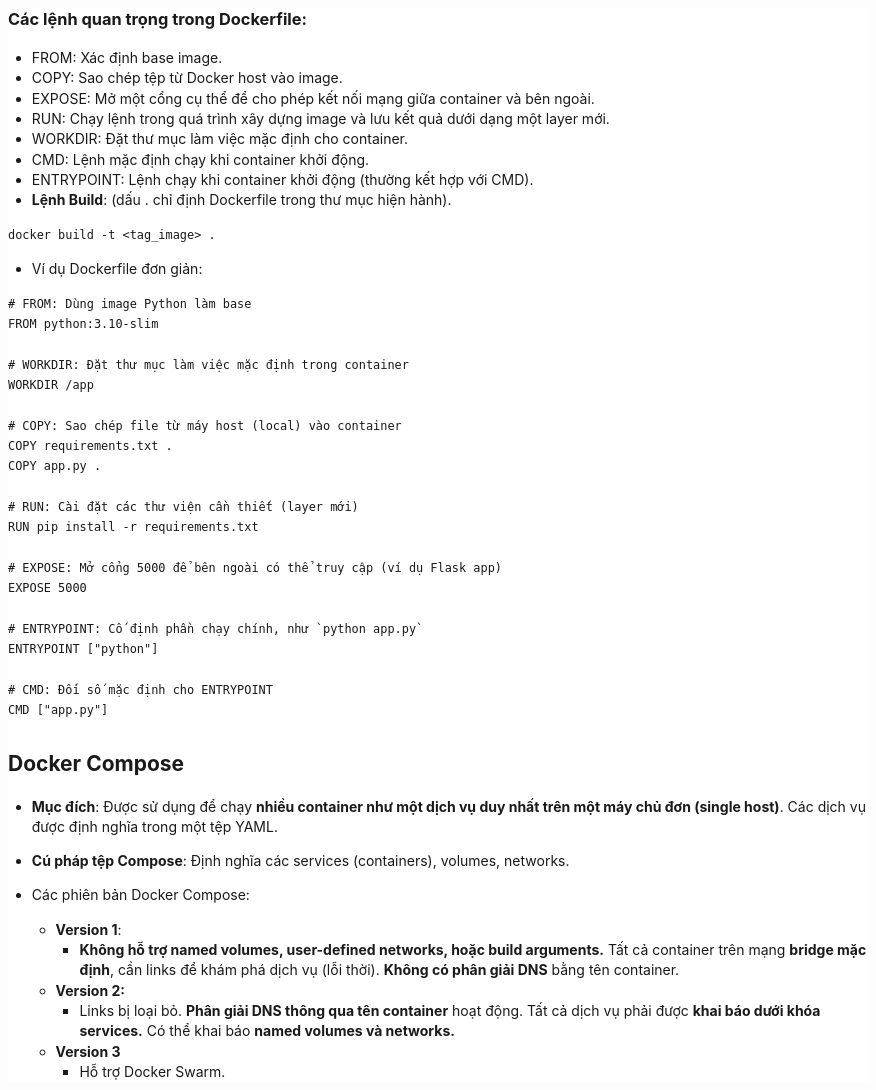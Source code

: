 ### **Các lệnh quan trọng trong Dockerfile**:

- FROM: Xác định base image.
- COPY: Sao chép tệp từ Docker host vào image.
- EXPOSE: Mở một cổng cụ thể để cho phép kết nối mạng giữa container và bên ngoài.
- RUN: Chạy lệnh trong quá trình xây dựng image và lưu kết quả dưới dạng một layer mới.
- WORKDIR: Đặt thư mục làm việc mặc định cho container.
- CMD: Lệnh mặc định chạy khi container khởi động.
- ENTRYPOINT: Lệnh chạy khi container khởi động (thường kết hợp với CMD).
- **Lệnh Build**: (dấu . chỉ định Dockerfile trong thư mục hiện hành).

```docker
docker build -t <tag_image> .
```

- Ví dụ Dockerfile đơn giản:

```docker
# FROM: Dùng image Python làm base
FROM python:3.10-slim

# WORKDIR: Đặt thư mục làm việc mặc định trong container
WORKDIR /app

# COPY: Sao chép file từ máy host (local) vào container
COPY requirements.txt .
COPY app.py .

# RUN: Cài đặt các thư viện cần thiết (layer mới)
RUN pip install -r requirements.txt

# EXPOSE: Mở cổng 5000 để bên ngoài có thể truy cập (ví dụ Flask app)
EXPOSE 5000

# ENTRYPOINT: Cố định phần chạy chính, như `python app.py`
ENTRYPOINT ["python"]

# CMD: Đối số mặc định cho ENTRYPOINT
CMD ["app.py"]
```

## **Docker Compose**

- **Mục đích**: Được sử dụng để chạy **nhiều container như một dịch vụ duy nhất trên một máy chủ đơn (single host)**. Các dịch vụ được định nghĩa trong một tệp YAML.

- **Cú pháp tệp Compose**: Định nghĩa các services (containers), volumes, networks.
- Các phiên bản Docker Compose:
    - **Version 1**:
        - **Không hỗ trợ named volumes, user-defined networks, hoặc build arguments.** Tất cả container trên mạng **bridge mặc định**, cần links để khám phá dịch vụ (lỗi thời). **Không có phân giải DNS** bằng tên container.
    - **Version 2:**
        - Links bị loại bỏ. **Phân giải DNS thông qua tên container** hoạt động. Tất cả dịch vụ phải được **khai báo dưới khóa services.** Có thể khai báo **named volumes và networks.**
    - **Version 3**
        - Hỗ trợ Docker Swarm.

